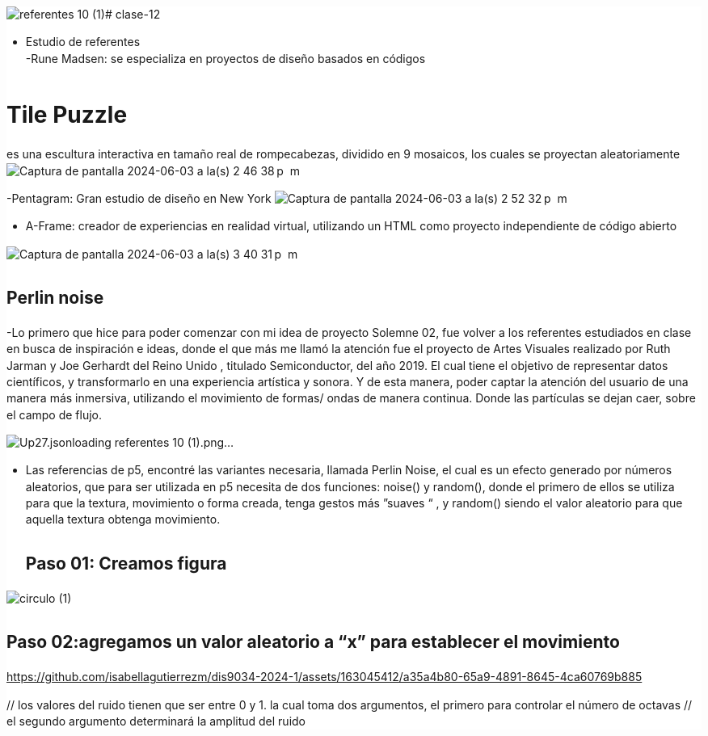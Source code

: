 ![referentes 10 (1)](https://github.com/isabellagutierrezm/dis9034-2024-1/assets/163045412/ba0c03cd-7c04-40bf-9991-5891e4aa2e9f)# clase-12
- Estudio de referentes  
-Rune Madsen: se especializa en proyectos de diseño basados en códigos
# Tile Puzzle
es una escultura interactiva en tamaño real de rompecabezas, dividido en 9 mosaicos, los cuales se proyectan aleatoriamente 
<img width="2048" alt="Captura de pantalla 2024-06-03 a la(s) 2 46 38 p  m" src="https://github.com/isabellagutierrezm/dis9034-2024-1/assets/163045412/e5a39cc1-f69b-41e6-9fba-9e8700c9c7c6">


-Pentagram: Gran estudio de diseño en New York
<img width="2048" alt="Captura de pantalla 2024-06-03 a la(s) 2 52 32 p  m" src="https://github.com/isabellagutierrezm/dis9034-2024-1/assets/163045412/fe02509e-159d-4091-8781-09d0b7722893">
- A-Frame: creador de experiencias en realidad virtual, utilizando un HTML como proyecto independiente de código abierto
<img width="2048" alt="Captura de pantalla 2024-06-03 a la(s) 3 40 31 p  m" src="https://github.com/isabellagutierrezm/dis9034-2024-1/assets/163045412/8ea4d06e-4a08-4fe7-bd43-5121b91d4f75">

## Perlin noise
-Lo primero que hice para poder comenzar con mi idea de proyecto Solemne 02, fue volver a los referentes estudiados en clase en busca de inspiración e ideas, donde el que más me llamó la atención  fue el proyecto de Artes Visuales realizado por Ruth Jarman y Joe Gerhardt del Reino Unido , titulado Semiconductor, del año 2019.  El cual tiene el objetivo de representar datos científicos, y transformarlo en una experiencia artística y sonora. Y
de esta  manera, poder captar la atención del usuario de una manera más inmersiva, utilizando el movimiento de formas/ ondas de manera continua. Donde las partículas se dejan caer, sobre el campo de flujo.


![Up[27.json](https://github.com/user-attachments/files/15539312/27.json)loading referentes 10 (1).png…]()


- Las referencias de p5, encontré las variantes necesaria, llamada Perlin Noise, el cual es un efecto generado por números aleatorios, que para ser utilizada en p5 necesita de dos funciones: noise() y random(), donde el primero de ellos se utiliza para que la textura, movimiento o forma creada, tenga gestos más ”suaves “ , y random() siendo el valor aleatorio para que aquella textura obtenga movimiento.
  ## Paso 01: Creamos figura
  
![circulo  (1)](https://github.com/isabellagutierrezm/dis9034-2024-1/assets/163045412/72d48295-bd4b-4b36-a490-b168cfb12784)


  ## Paso 02:agregamos un valor aleatorio a “x” para establecer el movimiento 
https://github.com/isabellagutierrezm/dis9034-2024-1/assets/163045412/a35a4b80-65a9-4891-8645-4ca60769b885

// los valores del ruido tienen que ser entre 0 y 1. la cual toma dos argumentos, el primero para controlar el número de octavas 
// el segundo argumento determinará la amplitud del ruido 
